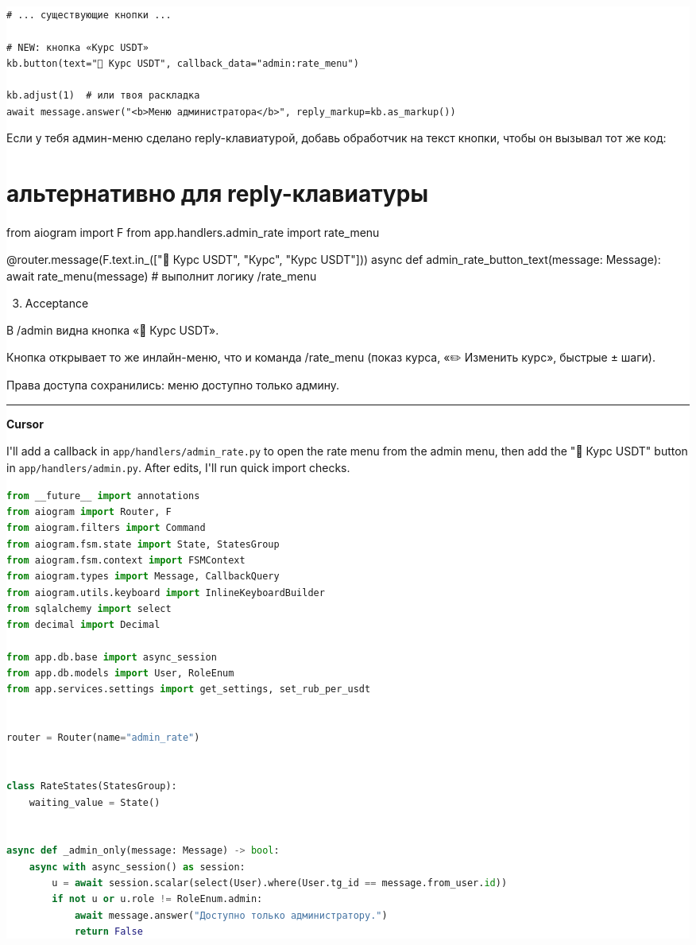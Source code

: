     # ... существующие кнопки ...

    # NEW: кнопка «Курс USDT»
    kb.button(text="💱 Курс USDT", callback_data="admin:rate_menu")

    kb.adjust(1)  # или твоя раскладка
    await message.answer("<b>Меню администратора</b>", reply_markup=kb.as_markup())


Если у тебя админ-меню сделано reply-клавиатурой, добавь обработчик на текст кнопки, чтобы он вызывал тот же код:

# альтернативно для reply-клавиатуры
from aiogram import F
from app.handlers.admin_rate import rate_menu

@router.message(F.text.in_(["💱 Курс USDT", "Курс", "Курс USDT"]))
async def admin_rate_button_text(message: Message):
    await rate_menu(message)  # выполнит логику /rate_menu

3) Acceptance

В /admin видна кнопка «💱 Курс USDT».

Кнопка открывает то же инлайн-меню, что и команда /rate_menu (показ курса, «✏️ Изменить курс», быстрые ± шаги).

Права доступа сохранились: меню доступно только админу.

---

**Cursor**

I'll add a callback in `app/handlers/admin_rate.py` to open the rate menu from the admin menu, then add the "💱 Курс USDT" button in `app/handlers/admin.py`. After edits, I'll run quick import checks.

```python
from __future__ import annotations
from aiogram import Router, F
from aiogram.filters import Command
from aiogram.fsm.state import State, StatesGroup
from aiogram.fsm.context import FSMContext
from aiogram.types import Message, CallbackQuery
from aiogram.utils.keyboard import InlineKeyboardBuilder
from sqlalchemy import select
from decimal import Decimal

from app.db.base import async_session
from app.db.models import User, RoleEnum
from app.services.settings import get_settings, set_rub_per_usdt


router = Router(name="admin_rate")


class RateStates(StatesGroup):
    waiting_value = State()


async def _admin_only(message: Message) -> bool:
    async with async_session() as session:
        u = await session.scalar(select(User).where(User.tg_id == message.from_user.id))
        if not u or u.role != RoleEnum.admin:
            await message.answer("Доступно только администратору.")
            return False
```